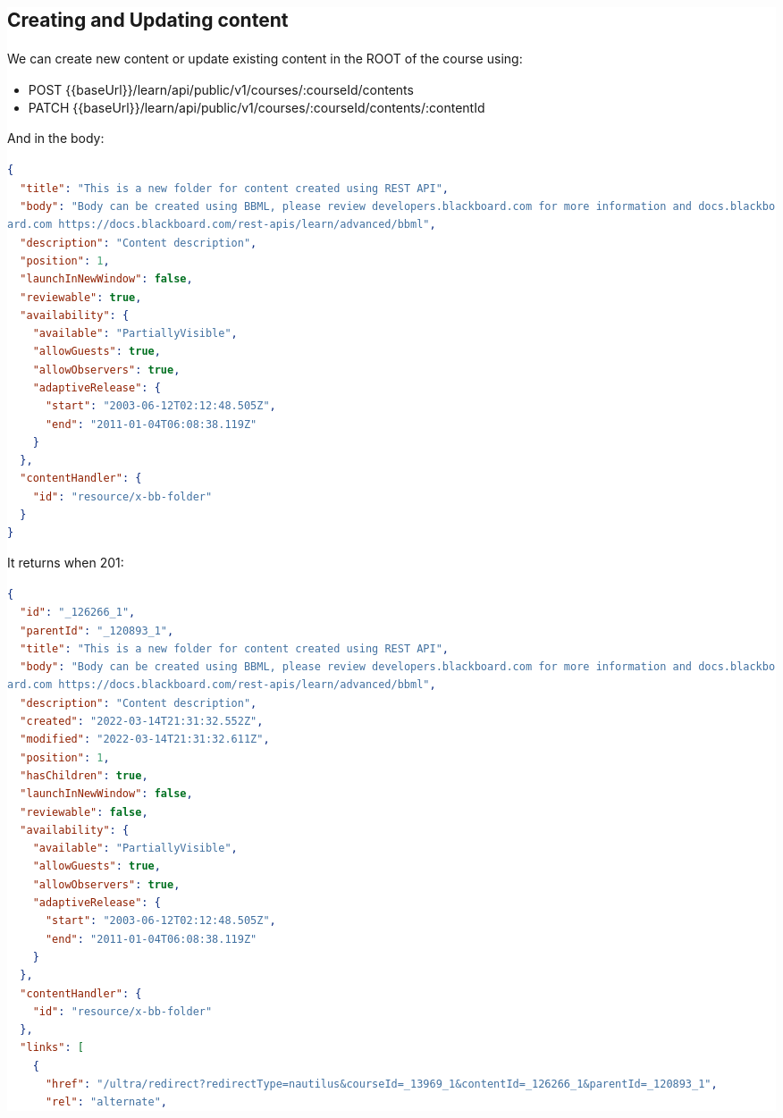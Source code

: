 ## Creating and Updating content

We can create new content or update existing content in the ROOT of the course using:

- POST {{baseUrl}}/learn/api/public/v1/courses/:courseId/contents
- PATCH {{baseUrl}}/learn/api/public/v1/courses/:courseId/contents/:contentId

And in the body:

```json
{
  "title": "This is a new folder for content created using REST API",
  "body": "Body can be created using BBML, please review developers.blackboard.com for more information and docs.blackboard.com https://docs.blackboard.com/rest-apis/learn/advanced/bbml",
  "description": "Content description",
  "position": 1,
  "launchInNewWindow": false,
  "reviewable": true,
  "availability": {
    "available": "PartiallyVisible",
    "allowGuests": true,
    "allowObservers": true,
    "adaptiveRelease": {
      "start": "2003-06-12T02:12:48.505Z",
      "end": "2011-01-04T06:08:38.119Z"
    }
  },
  "contentHandler": {
    "id": "resource/x-bb-folder"
  }
}
```

It returns when 201:

```json
{
  "id": "_126266_1",
  "parentId": "_120893_1",
  "title": "This is a new folder for content created using REST API",
  "body": "Body can be created using BBML, please review developers.blackboard.com for more information and docs.blackboard.com https://docs.blackboard.com/rest-apis/learn/advanced/bbml",
  "description": "Content description",
  "created": "2022-03-14T21:31:32.552Z",
  "modified": "2022-03-14T21:31:32.611Z",
  "position": 1,
  "hasChildren": true,
  "launchInNewWindow": false,
  "reviewable": false,
  "availability": {
    "available": "PartiallyVisible",
    "allowGuests": true,
    "allowObservers": true,
    "adaptiveRelease": {
      "start": "2003-06-12T02:12:48.505Z",
      "end": "2011-01-04T06:08:38.119Z"
    }
  },
  "contentHandler": {
    "id": "resource/x-bb-folder"
  },
  "links": [
    {
      "href": "/ultra/redirect?redirectType=nautilus&courseId=_13969_1&contentId=_126266_1&parentId=_120893_1",
      "rel": "alternate",
```